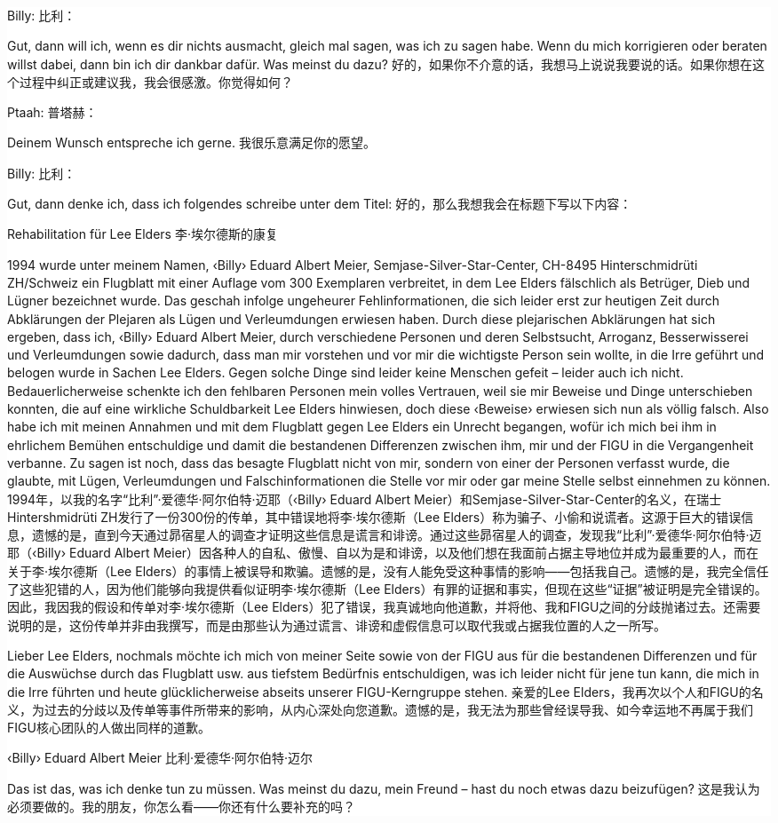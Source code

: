 Billy:
比利：

Gut, dann will ich, wenn es dir nichts ausmacht, gleich mal sagen, was ich zu sagen habe. Wenn du mich korrigieren oder beraten willst dabei, dann bin ich dir dankbar dafür. Was meinst du dazu?
好的，如果你不介意的话，我想马上说说我要说的话。如果你想在这个过程中纠正或建议我，我会很感激。你觉得如何？

Ptaah:
普塔赫：

Deinem Wunsch entspreche ich gerne.
我很乐意满足你的愿望。

Billy:
比利：

Gut, dann denke ich, dass ich folgendes schreibe unter dem Titel:
好的，那么我想我会在标题下写以下内容：

Rehabilitation für Lee Elders
李·埃尔德斯的康复

1994 wurde unter meinem Namen, ‹Billy› Eduard Albert Meier, Semjase-Silver-Star-Center, CH-8495 Hinterschmidrüti ZH/Schweiz ein Flugblatt mit einer Auflage vom 300 Exemplaren verbreitet, in dem Lee Elders fälschlich als Betrüger, Dieb und Lügner bezeichnet wurde. Das geschah infolge ungeheurer Fehlinformationen, die sich leider erst zur heutigen Zeit durch Abklärungen der Plejaren als Lügen und Verleumdungen erwiesen haben. Durch diese plejarischen Abklärungen hat sich ergeben, dass ich, ‹Billy› Eduard Albert Meier, durch verschiedene Personen und deren Selbstsucht, Arroganz, Besserwisserei und Verleumdungen sowie dadurch, dass man mir vorstehen und vor mir die wichtigste Person sein wollte, in die Irre geführt und belogen wurde in Sachen Lee Elders. Gegen solche Dinge sind leider keine Menschen gefeit – leider auch ich nicht. Bedauerlicherweise schenkte ich den fehlbaren Personen mein volles Vertrauen, weil sie mir Beweise und Dinge unterschieben konnten, die auf eine wirkliche Schuldbarkeit Lee Elders hinwiesen, doch diese ‹Beweise› erwiesen sich nun als völlig falsch. Also habe ich mit meinen Annahmen und mit dem Flugblatt gegen Lee Elders ein Unrecht begangen, wofür ich mich bei ihm in ehrlichem Bemühen entschuldige und damit die bestandenen Differenzen zwischen ihm, mir und der FIGU in die Vergangenheit verbanne. Zu sagen ist noch, dass das besagte Flugblatt nicht von mir, sondern von einer der Personen verfasst wurde, die glaubte, mit Lügen, Verleumdungen und Falschinformationen die Stelle vor mir oder gar meine Stelle selbst einnehmen zu können.
1994年，以我的名字“比利”·爱德华·阿尔伯特·迈耶（‹Billy› Eduard Albert Meier）和Semjase-Silver-Star-Center的名义，在瑞士Hintershmidrüti ZH发行了一份300份的传单，其中错误地将李·埃尔德斯（Lee Elders）称为骗子、小偷和说谎者。这源于巨大的错误信息，遗憾的是，直到今天通过昴宿星人的调查才证明这些信息是谎言和诽谤。通过这些昴宿星人的调查，发现我“比利”·爱德华·阿尔伯特·迈耶（‹Billy› Eduard Albert Meier）因各种人的自私、傲慢、自以为是和诽谤，以及他们想在我面前占据主导地位并成为最重要的人，而在关于李·埃尔德斯（Lee Elders）的事情上被误导和欺骗。遗憾的是，没有人能免受这种事情的影响——包括我自己。遗憾的是，我完全信任了这些犯错的人，因为他们能够向我提供看似证明李·埃尔德斯（Lee Elders）有罪的证据和事实，但现在这些“证据”被证明是完全错误的。因此，我因我的假设和传单对李·埃尔德斯（Lee Elders）犯了错误，我真诚地向他道歉，并将他、我和FIGU之间的分歧抛诸过去。还需要说明的是，这份传单并非由我撰写，而是由那些认为通过谎言、诽谤和虚假信息可以取代我或占据我位置的人之一所写。

Lieber Lee Elders, nochmals möchte ich mich von meiner Seite sowie von der FIGU aus für die bestandenen Differenzen und für die Auswüchse durch das Flugblatt usw. aus tiefstem Bedürfnis entschuldigen, was ich leider nicht für jene tun kann, die mich in die Irre führten und heute glücklicherweise abseits unserer FIGU-Kerngruppe stehen.
亲爱的Lee Elders，我再次以个人和FIGU的名义，为过去的分歧以及传单等事件所带来的影响，从内心深处向您道歉。遗憾的是，我无法为那些曾经误导我、如今幸运地不再属于我们FIGU核心团队的人做出同样的道歉。

‹Billy› Eduard Albert Meier
比利·爱德华·阿尔伯特·迈尔

Das ist das, was ich denke tun zu müssen. Was meinst du dazu, mein Freund – hast du noch etwas dazu beizufügen?
这是我认为必须要做的。我的朋友，你怎么看——你还有什么要补充的吗？
